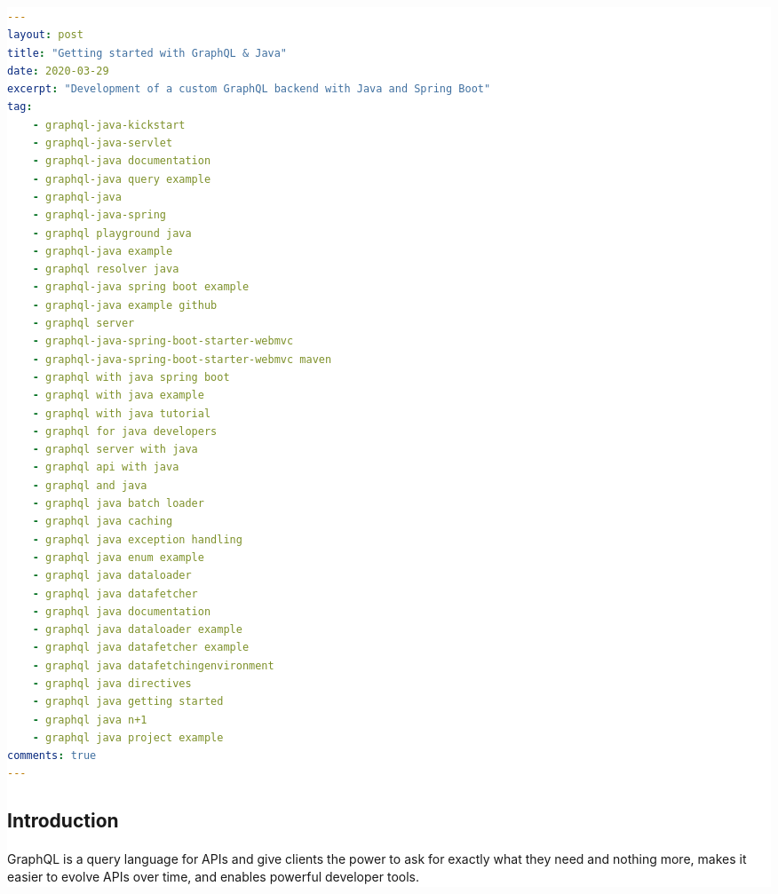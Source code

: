 ```yaml
---
layout: post
title: "Getting started with GraphQL & Java"
date: 2020-03-29
excerpt: "Development of a custom GraphQL backend with Java and Spring Boot"
tag:
    - graphql-java-kickstart
    - graphql-java-servlet
    - graphql-java documentation
    - graphql-java query example
    - graphql-java
    - graphql-java-spring
    - graphql playground java
    - graphql-java example
    - graphql resolver java
    - graphql-java spring boot example
    - graphql-java example github
    - graphql server
    - graphql-java-spring-boot-starter-webmvc
    - graphql-java-spring-boot-starter-webmvc maven
    - graphql with java spring boot
    - graphql with java example
    - graphql with java tutorial
    - graphql for java developers
    - graphql server with java
    - graphql api with java
    - graphql and java
    - graphql java batch loader
    - graphql java caching
    - graphql java exception handling
    - graphql java enum example
    - graphql java dataloader
    - graphql java datafetcher
    - graphql java documentation
    - graphql java dataloader example
    - graphql java datafetcher example
    - graphql java datafetchingenvironment
    - graphql java directives
    - graphql java getting started
    - graphql java n+1
    - graphql java project example
comments: true
---
```


## Introduction

GraphQL is a query language for APIs and give clients the power to ask for exactly what they need and nothing more, makes it easier to evolve APIs over time, and enables powerful developer tools.
